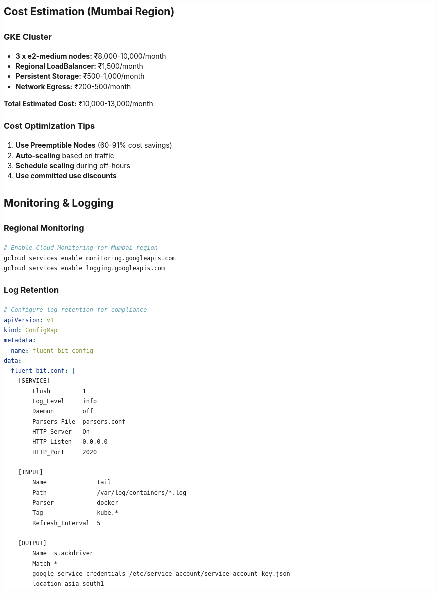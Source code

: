 ## **Cost Estimation (Mumbai Region)**

### **GKE Cluster**
- **3 x e2-medium nodes:** ₹8,000-10,000/month
- **Regional LoadBalancer:** ₹1,500/month
- **Persistent Storage:** ₹500-1,000/month
- **Network Egress:** ₹200-500/month

**Total Estimated Cost:** ₹10,000-13,000/month

### **Cost Optimization Tips**
1. **Use Preemptible Nodes** (60-91% cost savings)
2. **Auto-scaling** based on traffic
3. **Schedule scaling** during off-hours
4. **Use committed use discounts**

## **Monitoring & Logging**

### **Regional Monitoring**
```bash
# Enable Cloud Monitoring for Mumbai region
gcloud services enable monitoring.googleapis.com
gcloud services enable logging.googleapis.com
```

### **Log Retention**
```yaml
# Configure log retention for compliance
apiVersion: v1
kind: ConfigMap
metadata:
  name: fluent-bit-config
data:
  fluent-bit.conf: |
    [SERVICE]
        Flush         1
        Log_Level     info
        Daemon        off
        Parsers_File  parsers.conf
        HTTP_Server   On
        HTTP_Listen   0.0.0.0
        HTTP_Port     2020

    [INPUT]
        Name              tail
        Path              /var/log/containers/*.log
        Parser            docker
        Tag               kube.*
        Refresh_Interval  5

    [OUTPUT]
        Name  stackdriver
        Match *
        google_service_credentials /etc/service_account/service-account-key.json
        location asia-south1
```
